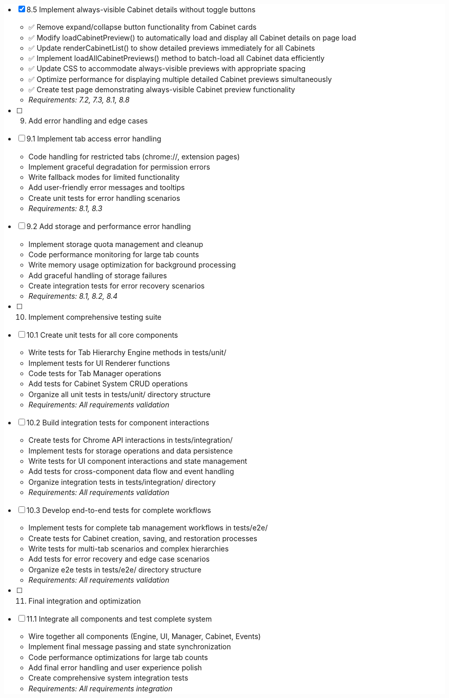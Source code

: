 - [x] 8.5 Implement always-visible Cabinet details without toggle buttons
  - ✅ Remove expand/collapse button functionality from Cabinet cards
  - ✅ Modify loadCabinetPreview() to automatically load and display all Cabinet details on page load
  - ✅ Update renderCabinetList() to show detailed previews immediately for all Cabinets
  - ✅ Implement loadAllCabinetPreviews() method to batch-load all Cabinet data efficiently
  - ✅ Update CSS to accommodate always-visible previews with appropriate spacing
  - ✅ Optimize performance for displaying multiple detailed Cabinet previews simultaneously
  - ✅ Create test page demonstrating always-visible Cabinet preview functionality
  - _Requirements: 7.2, 7.3, 8.1, 8.8_

- [ ] 9. Add error handling and edge cases
- [ ] 9.1 Implement tab access error handling
  - Code handling for restricted tabs (chrome://, extension pages)
  - Implement graceful degradation for permission errors
  - Write fallback modes for limited functionality
  - Add user-friendly error messages and tooltips
  - Create unit tests for error handling scenarios
  - _Requirements: 8.1, 8.3_

- [ ] 9.2 Add storage and performance error handling
  - Implement storage quota management and cleanup
  - Code performance monitoring for large tab counts
  - Write memory usage optimization for background processing
  - Add graceful handling of storage failures
  - Create integration tests for error recovery scenarios
  - _Requirements: 8.1, 8.2, 8.4_

- [ ] 10. Implement comprehensive testing suite
- [ ] 10.1 Create unit tests for all core components
  - Write tests for Tab Hierarchy Engine methods in tests/unit/
  - Implement tests for UI Renderer functions
  - Code tests for Tab Manager operations
  - Add tests for Cabinet System CRUD operations
  - Organize all unit tests in tests/unit/ directory structure
  - _Requirements: All requirements validation_

- [ ] 10.2 Build integration tests for component interactions
  - Create tests for Chrome API interactions in tests/integration/
  - Implement tests for storage operations and data persistence
  - Write tests for UI component interactions and state management
  - Add tests for cross-component data flow and event handling
  - Organize integration tests in tests/integration/ directory
  - _Requirements: All requirements validation_

- [ ] 10.3 Develop end-to-end tests for complete workflows
  - Implement tests for complete tab management workflows in tests/e2e/
  - Create tests for Cabinet creation, saving, and restoration processes
  - Write tests for multi-tab scenarios and complex hierarchies
  - Add tests for error recovery and edge case scenarios
  - Organize e2e tests in tests/e2e/ directory structure
  - _Requirements: All requirements validation_

- [ ] 11. Final integration and optimization
- [ ] 11.1 Integrate all components and test complete system
  - Wire together all components (Engine, UI, Manager, Cabinet, Events)
  - Implement final message passing and state synchronization
  - Code performance optimizations for large tab counts
  - Add final error handling and user experience polish
  - Create comprehensive system integration tests
  - _Requirements: All requirements integration_
